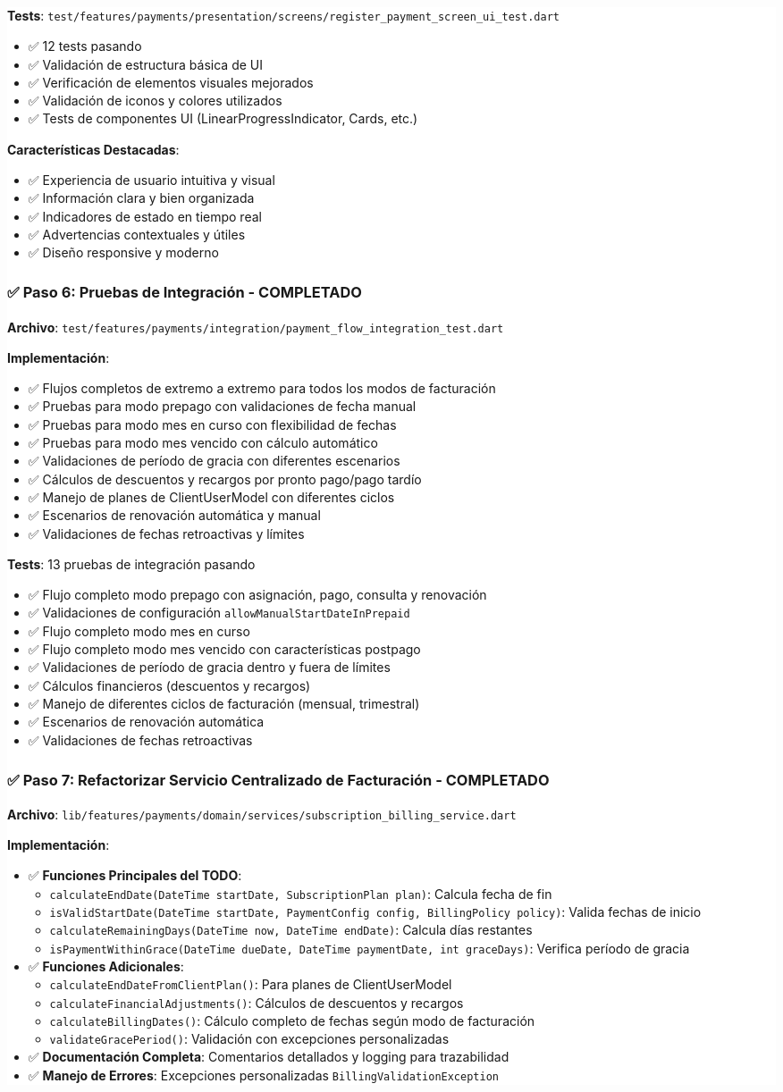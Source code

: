 **Tests**: `test/features/payments/presentation/screens/register_payment_screen_ui_test.dart`
- ✅ 12 tests pasando
- ✅ Validación de estructura básica de UI
- ✅ Verificación de elementos visuales mejorados
- ✅ Validación de iconos y colores utilizados
- ✅ Tests de componentes UI (LinearProgressIndicator, Cards, etc.)

**Características Destacadas**:
- ✅ Experiencia de usuario intuitiva y visual
- ✅ Información clara y bien organizada
- ✅ Indicadores de estado en tiempo real
- ✅ Advertencias contextuales y útiles
- ✅ Diseño responsive y moderno

### ✅ Paso 6: Pruebas de Integración - COMPLETADO

**Archivo**: `test/features/payments/integration/payment_flow_integration_test.dart`

**Implementación**:
- ✅ Flujos completos de extremo a extremo para todos los modos de facturación
- ✅ Pruebas para modo prepago con validaciones de fecha manual
- ✅ Pruebas para modo mes en curso con flexibilidad de fechas
- ✅ Pruebas para modo mes vencido con cálculo automático
- ✅ Validaciones de período de gracia con diferentes escenarios
- ✅ Cálculos de descuentos y recargos por pronto pago/pago tardío
- ✅ Manejo de planes de ClientUserModel con diferentes ciclos
- ✅ Escenarios de renovación automática y manual
- ✅ Validaciones de fechas retroactivas y límites

**Tests**: 13 pruebas de integración pasando
- ✅ Flujo completo modo prepago con asignación, pago, consulta y renovación
- ✅ Validaciones de configuración `allowManualStartDateInPrepaid`
- ✅ Flujo completo modo mes en curso
- ✅ Flujo completo modo mes vencido con características postpago
- ✅ Validaciones de período de gracia dentro y fuera de límites
- ✅ Cálculos financieros (descuentos y recargos)
- ✅ Manejo de diferentes ciclos de facturación (mensual, trimestral)
- ✅ Escenarios de renovación automática
- ✅ Validaciones de fechas retroactivas

### ✅ Paso 7: Refactorizar Servicio Centralizado de Facturación - COMPLETADO

**Archivo**: `lib/features/payments/domain/services/subscription_billing_service.dart`

**Implementación**:
- ✅ **Funciones Principales del TODO**:
  - `calculateEndDate(DateTime startDate, SubscriptionPlan plan)`: Calcula fecha de fin
  - `isValidStartDate(DateTime startDate, PaymentConfig config, BillingPolicy policy)`: Valida fechas de inicio
  - `calculateRemainingDays(DateTime now, DateTime endDate)`: Calcula días restantes
  - `isPaymentWithinGrace(DateTime dueDate, DateTime paymentDate, int graceDays)`: Verifica período de gracia
- ✅ **Funciones Adicionales**:
  - `calculateEndDateFromClientPlan()`: Para planes de ClientUserModel
  - `calculateFinancialAdjustments()`: Cálculos de descuentos y recargos
  - `calculateBillingDates()`: Cálculo completo de fechas según modo de facturación
  - `validateGracePeriod()`: Validación con excepciones personalizadas
- ✅ **Documentación Completa**: Comentarios detallados y logging para trazabilidad
- ✅ **Manejo de Errores**: Excepciones personalizadas `BillingValidationException`

